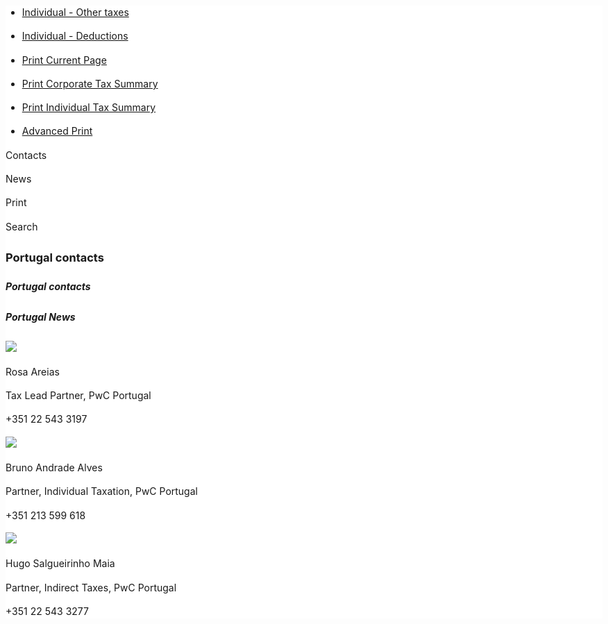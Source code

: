 
* [Individual - Other taxes](../../portugal%3FtopicTypeId=2b4630b1-09c2-40e5-8405-1d8e4bb7f38c.html)
* [Individual - Deductions](deductions.html)





* [Print Current Page](income-determination.html#)
* [Print Corporate Tax Summary](income-determination.html#)
* [Print Individual Tax Summary](income-determination.html#)
* [Advanced Print](income-determination.html#)

 Contacts


 News


 Print


 Search





### Portugal contacts

##### Portugal contacts



##### Portugal News



![](../../-/media/world-wide-tax-summaries/portugalrosa-areiasrosajpg20230125145506588.ashx%3Frev=64792049a5e448e6854138d69d6ee998&revision=64792049-a5e4-48e6-8541-38d69d6ee998&hash=969AC1F455B946AF62A608F14F343F14A1BFEF9B)

Rosa Areias

Tax Lead Partner, PwC Portugal

+351 22 543 3197



![](../../-/media/world-wide-tax-summaries/portugalbruno-andrade-alvesbrunojpg20230125145636763.ashx%3Frev=1c50bed80547456aa544ea88ac6741a9&revision=1c50bed8-0547-456a-a544-ea88ac6741a9&hash=C17512ECBD3004A173649B978012CBECE4FFEE4F)

Bruno Andrade Alves

Partner, Individual Taxation, PwC Portugal

+351 213 599 618



![](../../-/media/world-wide-tax-summaries/portugalhugo-salgueirinho-maiahugopng20230125150039381.ashx%3Frev=c8863b2c8ec849eeb7338dda3f750a6b&revision=c8863b2c-8ec8-49ee-b733-8dda3f750a6b&hash=51ABCDA07B96EA922785CE43335F97A57A50BF58)

Hugo Salgueirinho Maia

Partner, Indirect Taxes, PwC Portugal

+351 22 543 3277
